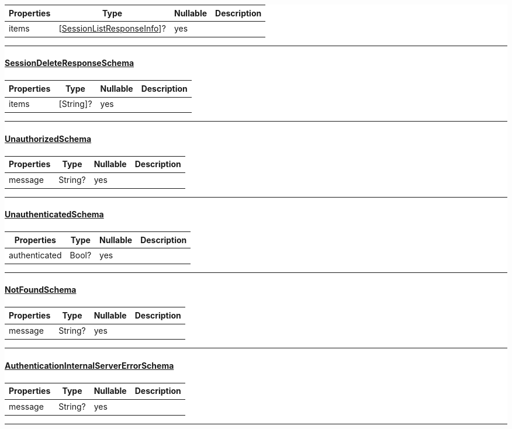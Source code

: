  | Properties | Type | Nullable | Description |
 | ---------- | ---- | -------- | ----------- |
 | items | [[SessionListResponseInfo](#SessionListResponseInfo)]? |  yes  |  |

---


 
 
 #### [SessionDeleteResponseSchema](#SessionDeleteResponseSchema)

 | Properties | Type | Nullable | Description |
 | ---------- | ---- | -------- | ----------- |
 | items | [String]? |  yes  |  |

---


 
 
 #### [UnauthorizedSchema](#UnauthorizedSchema)

 | Properties | Type | Nullable | Description |
 | ---------- | ---- | -------- | ----------- |
 | message | String? |  yes  |  |

---


 
 
 #### [UnauthenticatedSchema](#UnauthenticatedSchema)

 | Properties | Type | Nullable | Description |
 | ---------- | ---- | -------- | ----------- |
 | authenticated | Bool? |  yes  |  |

---


 
 
 #### [NotFoundSchema](#NotFoundSchema)

 | Properties | Type | Nullable | Description |
 | ---------- | ---- | -------- | ----------- |
 | message | String? |  yes  |  |

---


 
 
 #### [AuthenticationInternalServerErrorSchema](#AuthenticationInternalServerErrorSchema)

 | Properties | Type | Nullable | Description |
 | ---------- | ---- | -------- | ----------- |
 | message | String? |  yes  |  |

---
